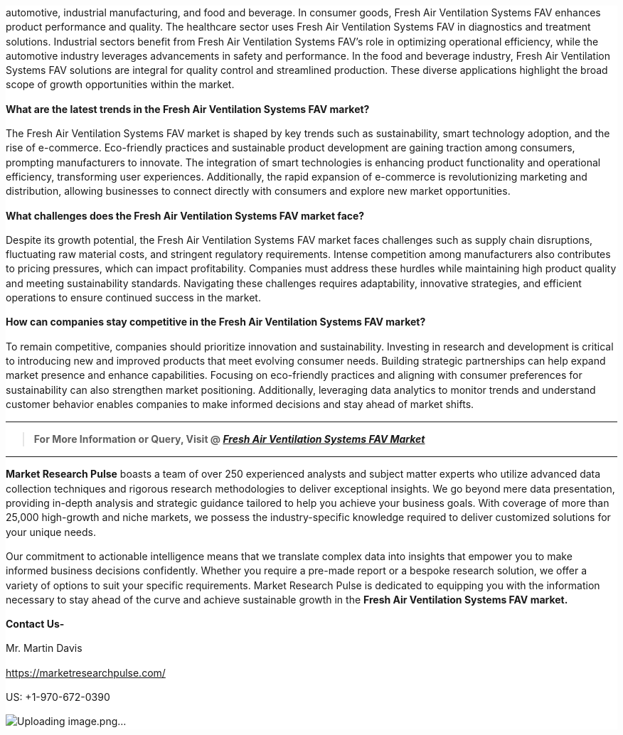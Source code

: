 automotive, industrial manufacturing, and food and beverage. In consumer goods, Fresh Air Ventilation Systems FAV enhances product performance and quality. The healthcare sector uses Fresh Air Ventilation Systems FAV in diagnostics and treatment solutions. Industrial sectors benefit from Fresh Air Ventilation Systems FAV&rsquo;s role in optimizing operational efficiency, while the automotive industry leverages advancements in safety and performance. In the food and beverage industry, Fresh Air Ventilation Systems FAV solutions are integral for quality control and streamlined production. These diverse applications highlight the broad scope of growth opportunities within the market.</p><p><strong>What are the latest trends in the Fresh Air Ventilation Systems FAV market?</strong></p><p>The Fresh Air Ventilation Systems FAV market is shaped by key trends such as sustainability, smart technology adoption, and the rise of e-commerce. Eco-friendly practices and sustainable product development are gaining traction among consumers, prompting manufacturers to innovate. The integration of smart technologies is enhancing product functionality and operational efficiency, transforming user experiences. Additionally, the rapid expansion of e-commerce is revolutionizing marketing and distribution, allowing businesses to connect directly with consumers and explore new market opportunities.</p><p><strong>What challenges does the Fresh Air Ventilation Systems FAV market face?</strong></p><p>Despite its growth potential, the Fresh Air Ventilation Systems FAV market faces challenges such as supply chain disruptions, fluctuating raw material costs, and stringent regulatory requirements. Intense competition among manufacturers also contributes to pricing pressures, which can impact profitability. Companies must address these hurdles while maintaining high product quality and meeting sustainability standards. Navigating these challenges requires adaptability, innovative strategies, and efficient operations to ensure continued success in the market.</p><p><strong>How can companies stay competitive in the Fresh Air Ventilation Systems FAV market?</strong></p><p>To remain competitive, companies should prioritize innovation and sustainability. Investing in research and development is critical to introducing new and improved products that meet evolving consumer needs. Building strategic partnerships can help expand market presence and enhance capabilities. Focusing on eco-friendly practices and aligning with consumer preferences for sustainability can also strengthen market positioning. Additionally, leveraging data analytics to monitor trends and understand customer behavior enables companies to make informed decisions and stay ahead of market shifts.</p><hr /><blockquote><p><strong>For More Information or Query, Visit @&nbsp;<em><a href="https://marketresearchpulse.com/report/76956/fresh-air-ventilation-systems-fav-market?utm_source=Linkedin&utm_medium=027">Fresh Air Ventilation Systems FAV Market</a></em></strong></p></blockquote><hr /><p><strong>Market Research Pulse</strong> boasts a team of over 250 experienced analysts and subject matter experts who utilize advanced data collection techniques and rigorous research methodologies to deliver exceptional insights. We go beyond mere data presentation, providing in-depth analysis and strategic guidance tailored to help you achieve your business goals. With coverage of more than 25,000 high-growth and niche markets, we possess the industry-specific knowledge required to deliver customized solutions for your unique needs.</p><p>Our commitment to actionable intelligence means that we translate complex data into insights that empower you to make informed business decisions confidently. Whether you require a pre-made report or a bespoke research solution, we offer a variety of options to suit your specific requirements. Market Research Pulse is dedicated to equipping you with the information necessary to stay ahead of the curve and achieve sustainable growth in the <strong>Fresh Air Ventilation Systems FAV market.</strong></p><p><strong>Contact Us-</strong></p><p>Mr. Martin Davis</p><p>https://marketresearchpulse.com/</p><p>US: +1-970-672-0390</p>
![Uploading image.png…]()
